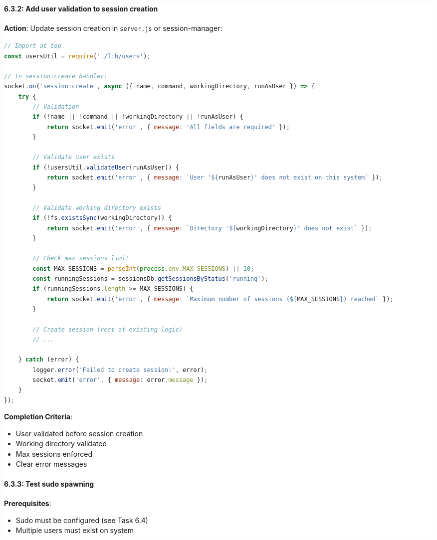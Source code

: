 #### 6.3.2: Add user validation to session creation
**Action**: Update session creation in `server.js` or session-manager:

```javascript
// Import at top
const usersUtil = require('./lib/users');

// In session:create handler:
socket.on('session:create', async ({ name, command, workingDirectory, runAsUser }) => {
    try {
        // Validation
        if (!name || !command || !workingDirectory || !runAsUser) {
            return socket.emit('error', { message: 'All fields are required' });
        }

        // Validate user exists
        if (!usersUtil.validateUser(runAsUser)) {
            return socket.emit('error', { message: `User '${runAsUser}' does not exist on this system` });
        }

        // Validate working directory exists
        if (!fs.existsSync(workingDirectory)) {
            return socket.emit('error', { message: `Directory '${workingDirectory}' does not exist` });
        }

        // Check max sessions limit
        const MAX_SESSIONS = parseInt(process.env.MAX_SESSIONS) || 10;
        const runningSessions = sessionsDb.getSessionsByStatus('running');
        if (runningSessions.length >= MAX_SESSIONS) {
            return socket.emit('error', { message: `Maximum number of sessions (${MAX_SESSIONS}) reached` });
        }

        // Create session (rest of existing logic)
        // ...

    } catch (error) {
        logger.error('Failed to create session:', error);
        socket.emit('error', { message: error.message });
    }
});
```

**Completion Criteria**:
- User validated before session creation
- Working directory validated
- Max sessions enforced
- Clear error messages

#### 6.3.3: Test sudo spawning
**Prerequisites**:
- Sudo must be configured (see Task 6.4)
- Multiple users must exist on system
